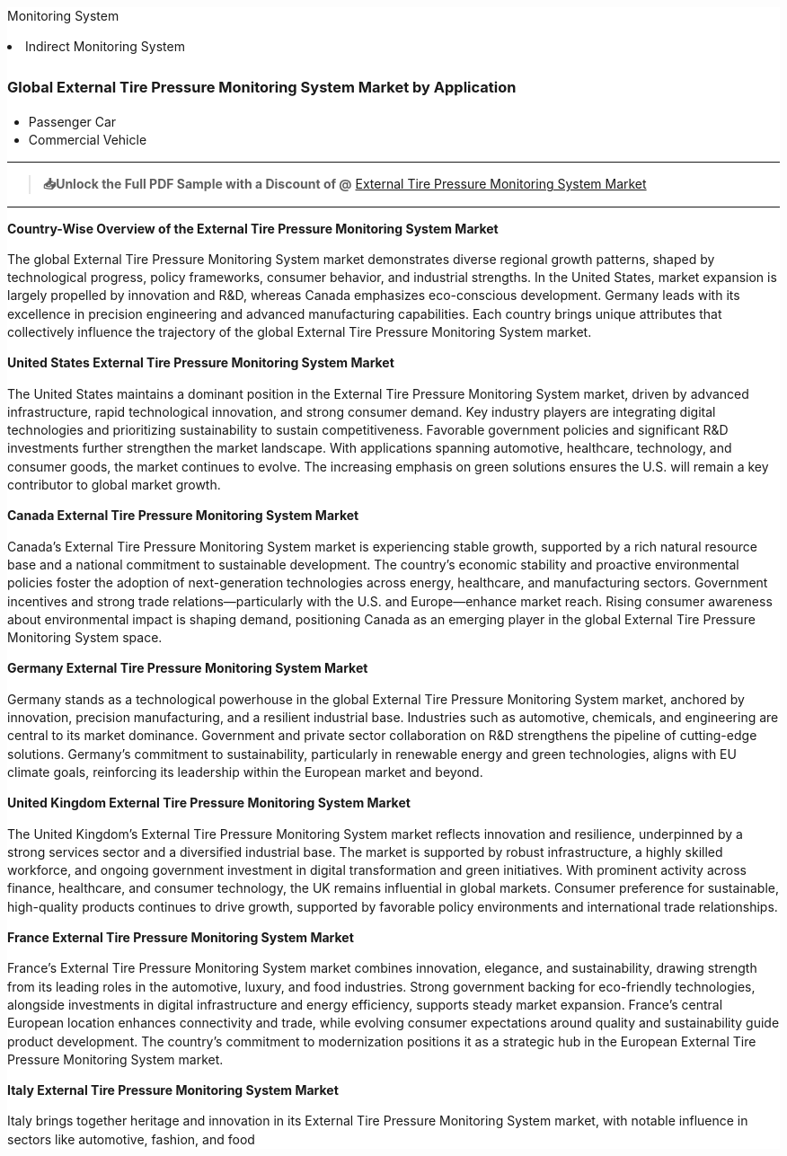 Monitoring System</li><li>Indirect Monitoring System</li></ul><h3>Global External Tire Pressure Monitoring System Market by Application</h3><ul><li>Passenger Car</li><li>Commercial Vehicle</li></ul></p><hr /><blockquote><p><strong>📥Unlock the Full PDF Sample with a Discount of @</strong> <a href="https://www.marketresearchintellect.com/ask-for-discount/?rid=1048254&amp;utm_source=Github-April&amp;utm_medium=019">External Tire Pressure Monitoring System Market</a></p></blockquote><hr /><p class="" data-start="217" data-end="261"><strong data-start="217" data-end="261">Country-Wise Overview of the External Tire Pressure Monitoring System Market</strong></p><p class="" data-start="263" data-end="774">The global External Tire Pressure Monitoring System market demonstrates diverse regional growth patterns, shaped by technological progress, policy frameworks, consumer behavior, and industrial strengths. In the United States, market expansion is largely propelled by innovation and R&amp;D, whereas Canada emphasizes eco-conscious development. Germany leads with its excellence in precision engineering and advanced manufacturing capabilities. Each country brings unique attributes that collectively influence the trajectory of the global External Tire Pressure Monitoring System market.</p><p class="" data-start="776" data-end="1421"><strong data-start="776" data-end="805">United States External Tire Pressure Monitoring System Market</strong></p><p class="" data-start="776" data-end="1421">The United States maintains a dominant position in the External Tire Pressure Monitoring System market, driven by advanced infrastructure, rapid technological innovation, and strong consumer demand. Key industry players are integrating digital technologies and prioritizing sustainability to sustain competitiveness. Favorable government policies and significant R&amp;D investments further strengthen the market landscape. With applications spanning automotive, healthcare, technology, and consumer goods, the market continues to evolve. The increasing emphasis on green solutions ensures the U.S. will remain a key contributor to global market growth.</p><p class="" data-start="1423" data-end="2019"><strong data-start="1423" data-end="1445">Canada External Tire Pressure Monitoring System Market</strong></p><p class="" data-start="1423" data-end="2019">Canada&rsquo;s External Tire Pressure Monitoring System market is experiencing stable growth, supported by a rich natural resource base and a national commitment to sustainable development. The country&rsquo;s economic stability and proactive environmental policies foster the adoption of next-generation technologies across energy, healthcare, and manufacturing sectors. Government incentives and strong trade relations&mdash;particularly with the U.S. and Europe&mdash;enhance market reach. Rising consumer awareness about environmental impact is shaping demand, positioning Canada as an emerging player in the global External Tire Pressure Monitoring System space.</p><p class="" data-start="2021" data-end="2591"><strong data-start="2021" data-end="2044">Germany External Tire Pressure Monitoring System Market</strong></p><p class="" data-start="2021" data-end="2591">Germany stands as a technological powerhouse in the global External Tire Pressure Monitoring System market, anchored by innovation, precision manufacturing, and a resilient industrial base. Industries such as automotive, chemicals, and engineering are central to its market dominance. Government and private sector collaboration on R&amp;D strengthens the pipeline of cutting-edge solutions. Germany&rsquo;s commitment to sustainability, particularly in renewable energy and green technologies, aligns with EU climate goals, reinforcing its leadership within the European market and beyond.</p><p class="" data-start="2593" data-end="3221"><strong data-start="2593" data-end="2623">United Kingdom External Tire Pressure Monitoring System Market</strong></p><p class="" data-start="2593" data-end="3221">The United Kingdom&rsquo;s External Tire Pressure Monitoring System market reflects innovation and resilience, underpinned by a strong services sector and a diversified industrial base. The market is supported by robust infrastructure, a highly skilled workforce, and ongoing government investment in digital transformation and green initiatives. With prominent activity across finance, healthcare, and consumer technology, the UK remains influential in global markets. Consumer preference for sustainable, high-quality products continues to drive growth, supported by favorable policy environments and international trade relationships.</p><p class="" data-start="3223" data-end="3838"><strong data-start="3223" data-end="3245">France External Tire Pressure Monitoring System Market</strong></p><p class="" data-start="3223" data-end="3838">France&rsquo;s External Tire Pressure Monitoring System market combines innovation, elegance, and sustainability, drawing strength from its leading roles in the automotive, luxury, and food industries. Strong government backing for eco-friendly technologies, alongside investments in digital infrastructure and energy efficiency, supports steady market expansion. France&rsquo;s central European location enhances connectivity and trade, while evolving consumer expectations around quality and sustainability guide product development. The country&rsquo;s commitment to modernization positions it as a strategic hub in the European External Tire Pressure Monitoring System market.</p><p class="" data-start="3840" data-end="4422"><strong data-start="3840" data-end="3861">Italy External Tire Pressure Monitoring System Market</strong></p><p class="" data-start="3840" data-end="4422">Italy brings together heritage and innovation in its External Tire Pressure Monitoring System market, with notable influence in sectors like automotive, fashion, and food